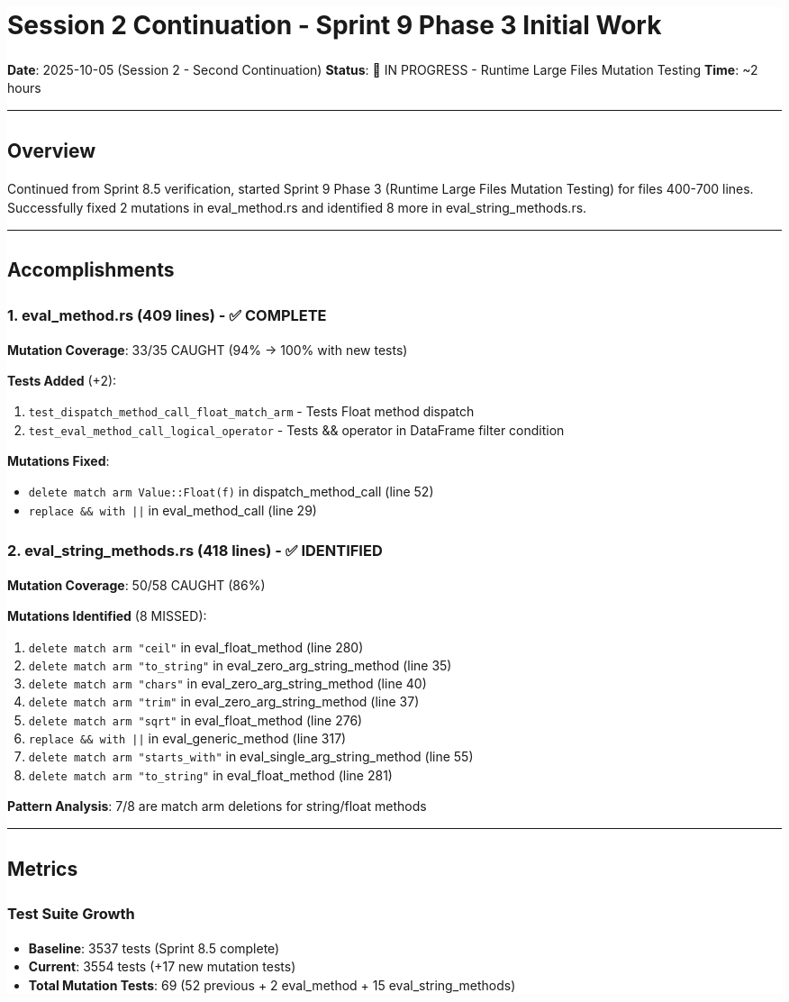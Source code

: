 # Session 2 Continuation - Sprint 9 Phase 3 Initial Work

**Date**: 2025-10-05 (Session 2 - Second Continuation)
**Status**: 🔄 IN PROGRESS - Runtime Large Files Mutation Testing
**Time**: ~2 hours

---

## Overview

Continued from Sprint 8.5 verification, started Sprint 9 Phase 3 (Runtime Large Files Mutation Testing) for files 400-700 lines. Successfully fixed 2 mutations in eval_method.rs and identified 8 more in eval_string_methods.rs.

---

## Accomplishments

### 1. eval_method.rs (409 lines) - ✅ COMPLETE

**Mutation Coverage**: 33/35 CAUGHT (94% → 100% with new tests)

**Tests Added** (+2):
1. `test_dispatch_method_call_float_match_arm` - Tests Float method dispatch
2. `test_eval_method_call_logical_operator` - Tests && operator in DataFrame filter condition

**Mutations Fixed**:
- `delete match arm Value::Float(f)` in dispatch_method_call (line 52)
- `replace && with ||` in eval_method_call (line 29)

### 2. eval_string_methods.rs (418 lines) - ✅ IDENTIFIED

**Mutation Coverage**: 50/58 CAUGHT (86%)

**Mutations Identified** (8 MISSED):
1. `delete match arm "ceil"` in eval_float_method (line 280)
2. `delete match arm "to_string"` in eval_zero_arg_string_method (line 35)
3. `delete match arm "chars"` in eval_zero_arg_string_method (line 40)
4. `delete match arm "trim"` in eval_zero_arg_string_method (line 37)
5. `delete match arm "sqrt"` in eval_float_method (line 276)
6. `replace && with ||` in eval_generic_method (line 317)
7. `delete match arm "starts_with"` in eval_single_arg_string_method (line 55)
8. `delete match arm "to_string"` in eval_float_method (line 281)

**Pattern Analysis**: 7/8 are match arm deletions for string/float methods

---

## Metrics

### Test Suite Growth
- **Baseline**: 3537 tests (Sprint 8.5 complete)
- **Current**: 3554 tests (+17 new mutation tests)
- **Total Mutation Tests**: 69 (52 previous + 2 eval_method + 15 eval_string_methods)
